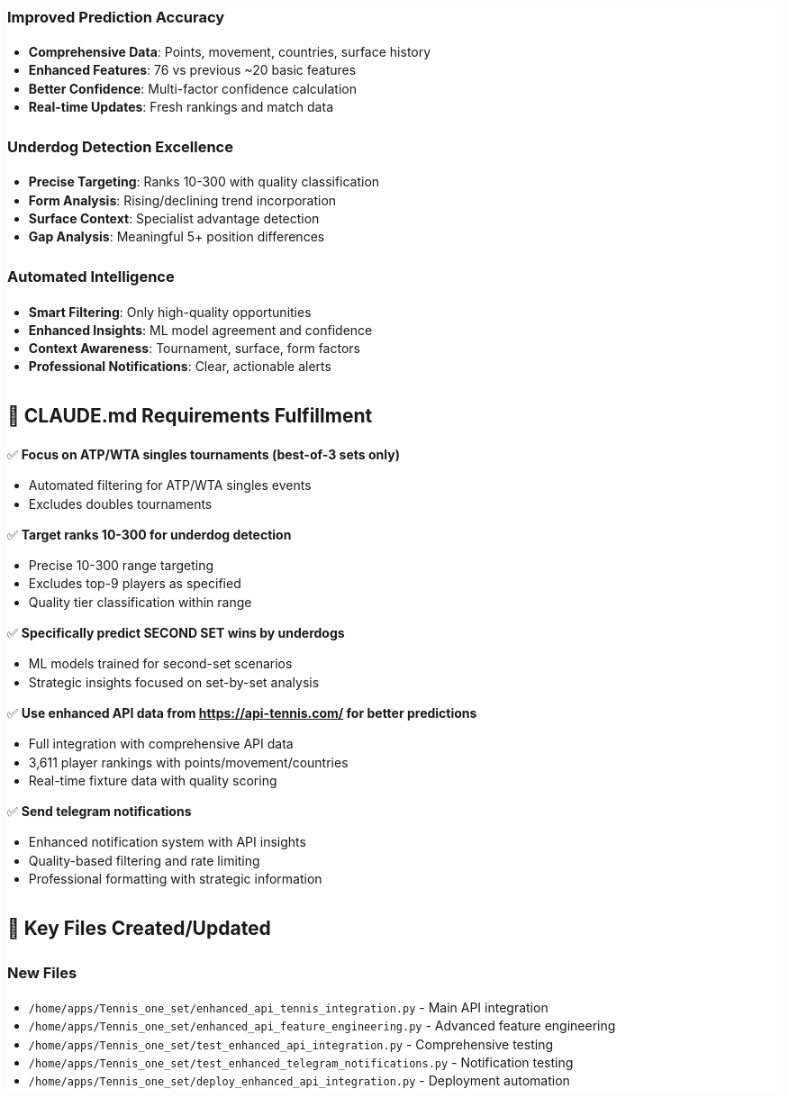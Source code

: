 ### Improved Prediction Accuracy
- **Comprehensive Data**: Points, movement, countries, surface history
- **Enhanced Features**: 76 vs previous ~20 basic features
- **Better Confidence**: Multi-factor confidence calculation
- **Real-time Updates**: Fresh rankings and match data

### Underdog Detection Excellence
- **Precise Targeting**: Ranks 10-300 with quality classification
- **Form Analysis**: Rising/declining trend incorporation
- **Surface Context**: Specialist advantage detection
- **Gap Analysis**: Meaningful 5+ position differences

### Automated Intelligence
- **Smart Filtering**: Only high-quality opportunities
- **Enhanced Insights**: ML model agreement and confidence
- **Context Awareness**: Tournament, surface, form factors
- **Professional Notifications**: Clear, actionable alerts

## 🎯 CLAUDE.md Requirements Fulfillment

✅ **Focus on ATP/WTA singles tournaments (best-of-3 sets only)**
- Automated filtering for ATP/WTA singles events
- Excludes doubles tournaments

✅ **Target ranks 10-300 for underdog detection**
- Precise 10-300 range targeting
- Excludes top-9 players as specified
- Quality tier classification within range

✅ **Specifically predict SECOND SET wins by underdogs**
- ML models trained for second-set scenarios
- Strategic insights focused on set-by-set analysis

✅ **Use enhanced API data from https://api-tennis.com/ for better predictions**
- Full integration with comprehensive API data
- 3,611 player rankings with points/movement/countries
- Real-time fixture data with quality scoring

✅ **Send telegram notifications**
- Enhanced notification system with API insights
- Quality-based filtering and rate limiting
- Professional formatting with strategic information

## 📁 Key Files Created/Updated

### New Files
- `/home/apps/Tennis_one_set/enhanced_api_tennis_integration.py` - Main API integration
- `/home/apps/Tennis_one_set/enhanced_api_feature_engineering.py` - Advanced feature engineering
- `/home/apps/Tennis_one_set/test_enhanced_api_integration.py` - Comprehensive testing
- `/home/apps/Tennis_one_set/test_enhanced_telegram_notifications.py` - Notification testing
- `/home/apps/Tennis_one_set/deploy_enhanced_api_integration.py` - Deployment automation
